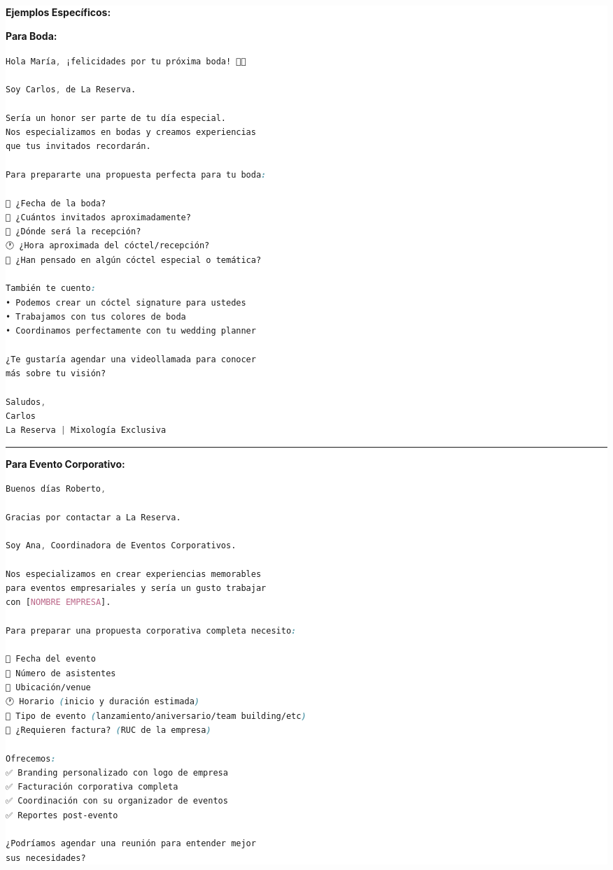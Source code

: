 
**Ejemplos Específicos:**

**Para Boda:**
```css
Hola María, ¡felicidades por tu próxima boda! 💍✨

Soy Carlos, de La Reserva.

Sería un honor ser parte de tu día especial. 
Nos especializamos en bodas y creamos experiencias 
que tus invitados recordarán.

Para prepararte una propuesta perfecta para tu boda:

📅 ¿Fecha de la boda?
👥 ¿Cuántos invitados aproximadamente?
📍 ¿Dónde será la recepción?
🕐 ¿Hora aproximada del cóctel/recepción?
💍 ¿Han pensado en algún cóctel especial o temática?

También te cuento:
• Podemos crear un cóctel signature para ustedes
• Trabajamos con tus colores de boda
• Coordinamos perfectamente con tu wedding planner

¿Te gustaría agendar una videollamada para conocer 
más sobre tu visión?

Saludos,
Carlos
La Reserva | Mixología Exclusiva
```

---

**Para Evento Corporativo:**
```css
Buenos días Roberto,

Gracias por contactar a La Reserva.

Soy Ana, Coordinadora de Eventos Corporativos.

Nos especializamos en crear experiencias memorables 
para eventos empresariales y sería un gusto trabajar 
con [NOMBRE EMPRESA].

Para preparar una propuesta corporativa completa necesito:

📅 Fecha del evento
👥 Número de asistentes
📍 Ubicación/venue
🕐 Horario (inicio y duración estimada)
🎯 Tipo de evento (lanzamiento/aniversario/team building/etc)
🏢 ¿Requieren factura? (RUC de la empresa)

Ofrecemos:
✅ Branding personalizado con logo de empresa
✅ Facturación corporativa completa
✅ Coordinación con su organizador de eventos
✅ Reportes post-evento

¿Podríamos agendar una reunión para entender mejor 
sus necesidades?

```